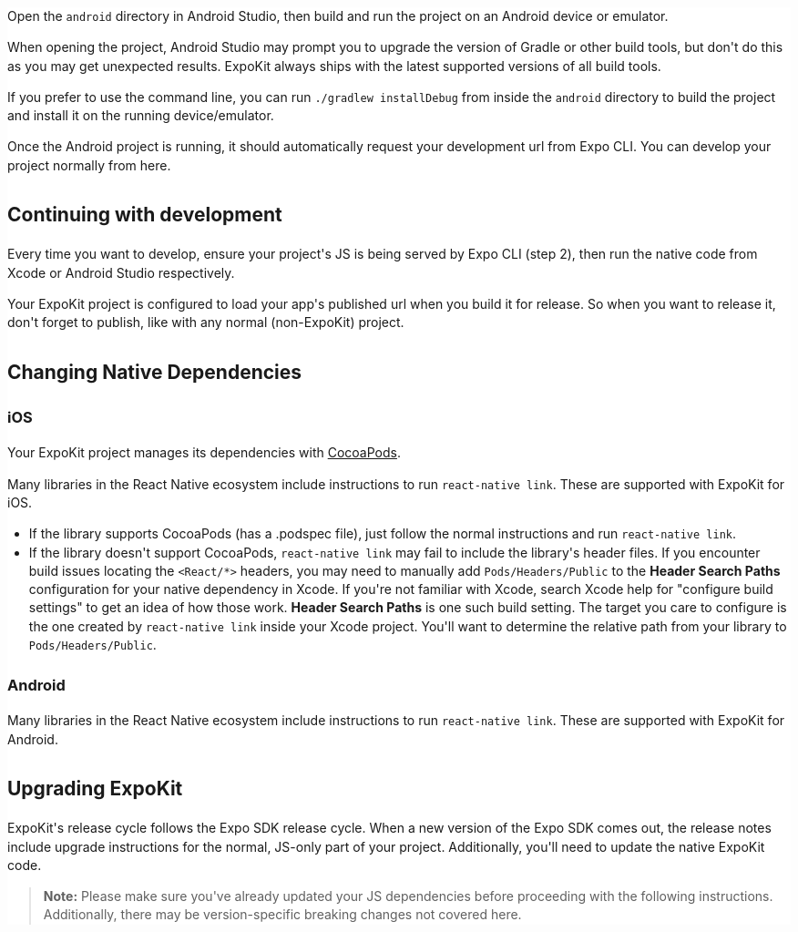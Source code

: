 Open the `android` directory in Android Studio, then build and run the project on an Android device or emulator.

When opening the project, Android Studio may prompt you to upgrade the version of Gradle or other build tools, but don't do this as you may get unexpected results. ExpoKit always ships with the latest supported versions of all build tools.

If you prefer to use the command line, you can run `./gradlew installDebug` from inside the `android` directory to build the project and install it on the running device/emulator.

Once the Android project is running, it should automatically request your development url from Expo CLI. You can develop your project normally from here.

## Continuing with development

Every time you want to develop, ensure your project's JS is being served by Expo CLI (step 2), then run the native code from Xcode or Android Studio respectively.

Your ExpoKit project is configured to load your app's published url when you build it for release. So when you want to release it, don't forget to publish, like with any normal (non-ExpoKit) project.

## Changing Native Dependencies

### iOS

Your ExpoKit project manages its dependencies with [CocoaPods](https://cocoapods.org).

Many libraries in the React Native ecosystem include instructions to run `react-native link`. These are supported with ExpoKit for iOS.

- If the library supports CocoaPods (has a .podspec file), just follow the normal instructions and run `react-native link`.
- If the library doesn't support CocoaPods, `react-native link` may fail to include the library's header files. If you encounter build issues locating the `<React/*>` headers, you may need to manually add `Pods/Headers/Public` to the **Header Search Paths** configuration for your native dependency in Xcode. If you're not familiar with Xcode, search Xcode help for "configure build settings" to get an idea of how those work. **Header Search Paths** is one such build setting. The target you care to configure is the one created by `react-native link` inside your Xcode project. You'll want to determine the relative path from your library to `Pods/Headers/Public`.

### Android

Many libraries in the React Native ecosystem include instructions to run `react-native link`. These are supported with ExpoKit for Android.

## Upgrading ExpoKit

ExpoKit's release cycle follows the Expo SDK release cycle. When a new version of the Expo SDK comes out, the release notes include upgrade instructions for the normal, JS-only part of your project. Additionally, you'll need to update the native ExpoKit code.

> **Note:** Please make sure you've already updated your JS dependencies before proceeding with the following instructions. Additionally, there may be version-specific breaking changes not covered here.
